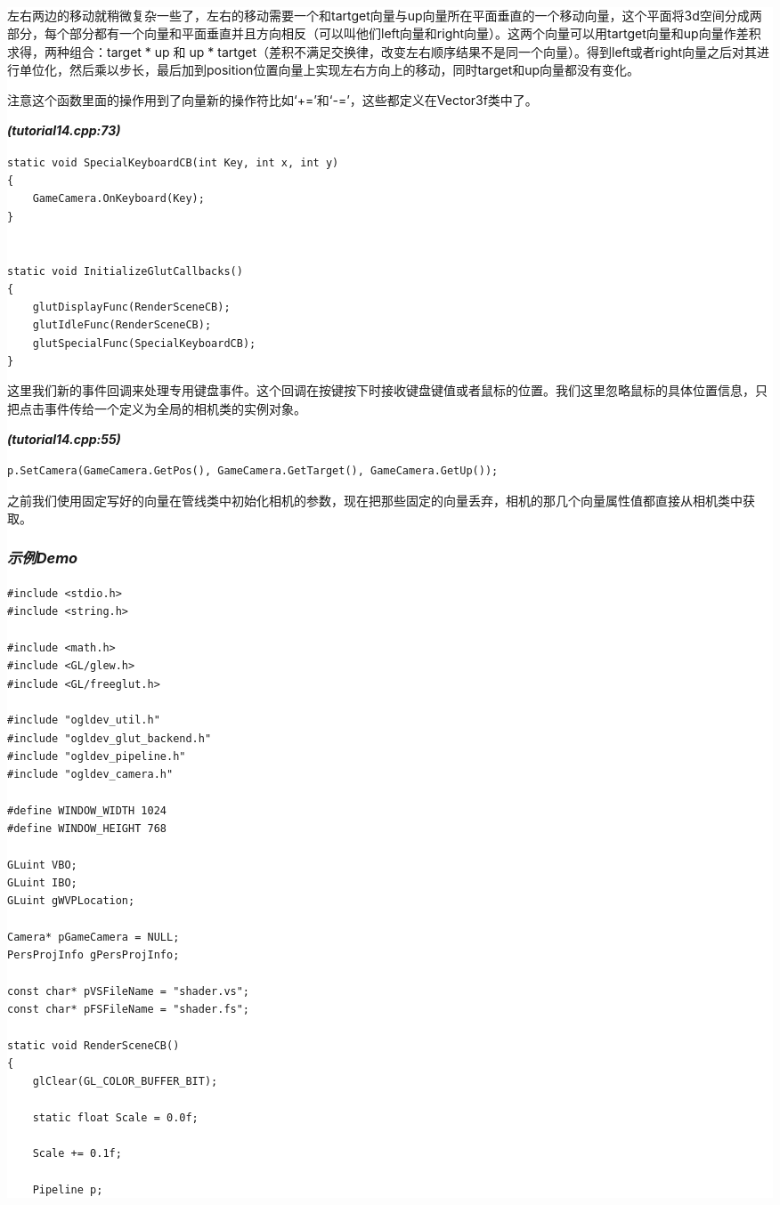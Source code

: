 左右两边的移动就稍微复杂一些了，左右的移动需要一个和tartget向量与up向量所在平面垂直的一个移动向量，这个平面将3d空间分成两部分，每个部分都有一个向量和平面垂直并且方向相反（可以叫他们left向量和right向量）。这两个向量可以用tartget向量和up向量作差积求得，两种组合：target * up 和 up * tartget（差积不满足交换律，改变左右顺序结果不是同一个向量）。得到left或者right向量之后对其进行单位化，然后乘以步长，最后加到position位置向量上实现左右方向上的移动，同时target和up向量都没有变化。

注意这个函数里面的操作用到了向量新的操作符比如‘+=’和‘-=’，这些都定义在Vector3f类中了。

***(tutorial14.cpp:73)***

```
static void SpecialKeyboardCB(int Key, int x, int y)
{
    GameCamera.OnKeyboard(Key);
}


static void InitializeGlutCallbacks()
{
    glutDisplayFunc(RenderSceneCB);
    glutIdleFunc(RenderSceneCB);
    glutSpecialFunc(SpecialKeyboardCB);
}
```
这里我们新的事件回调来处理专用键盘事件。这个回调在按键按下时接收键盘键值或者鼠标的位置。我们这里忽略鼠标的具体位置信息，只把点击事件传给一个定义为全局的相机类的实例对象。

***(tutorial14.cpp:55)***

`p.SetCamera(GameCamera.GetPos(), GameCamera.GetTarget(), GameCamera.GetUp());`

之前我们使用固定写好的向量在管线类中初始化相机的参数，现在把那些固定的向量丢弃，相机的那几个向量属性值都直接从相机类中获取。

### ***示例Demo***

```
#include <stdio.h>
#include <string.h>

#include <math.h>
#include <GL/glew.h>
#include <GL/freeglut.h>

#include "ogldev_util.h"
#include "ogldev_glut_backend.h"
#include "ogldev_pipeline.h"
#include "ogldev_camera.h"

#define WINDOW_WIDTH 1024
#define WINDOW_HEIGHT 768

GLuint VBO;
GLuint IBO;
GLuint gWVPLocation;

Camera* pGameCamera = NULL;
PersProjInfo gPersProjInfo;

const char* pVSFileName = "shader.vs";
const char* pFSFileName = "shader.fs";

static void RenderSceneCB()
{
    glClear(GL_COLOR_BUFFER_BIT);

    static float Scale = 0.0f;

    Scale += 0.1f;

    Pipeline p;
```